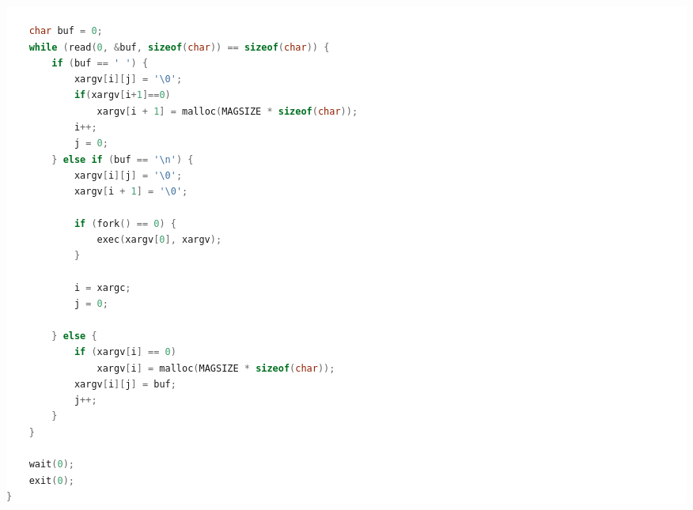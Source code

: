 ```c

    char buf = 0;
    while (read(0, &buf, sizeof(char)) == sizeof(char)) {
        if (buf == ' ') {
            xargv[i][j] = '\0';
            if(xargv[i+1]==0)
                xargv[i + 1] = malloc(MAGSIZE * sizeof(char));
            i++;
            j = 0;
        } else if (buf == '\n') {
            xargv[i][j] = '\0';
            xargv[i + 1] = '\0';

            if (fork() == 0) {
                exec(xargv[0], xargv);
            }

            i = xargc;
            j = 0;

        } else {
            if (xargv[i] == 0)
                xargv[i] = malloc(MAGSIZE * sizeof(char));
            xargv[i][j] = buf;
            j++;
        }
    }

    wait(0);
    exit(0);
}
```